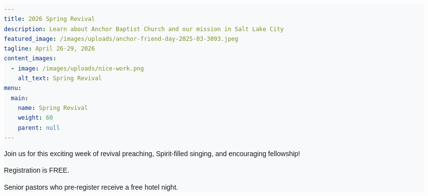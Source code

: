 ```yaml
---
title: 2026 Spring Revival
description: Learn about Anchor Baptist Church and our mission in Salt Lake City
featured_image: /images/uploads/anchor-friend-day-2025-03-3093.jpeg
tagline: April 26-29, 2026
content_images:
  - image: /images/uploads/nice-work.png
    alt_text: Spring Revival
menu:
  main:
    name: Spring Revival
    weight: 60
    parent: null
---
```

Join us for this exciting week of revival preaching, Spirit-filled singing, and encouraging fellowship!

Registration is FREE.

Senior pastors who pre-register receive a free hotel night.


<!DOCTYPE html>
<html lang="en">
<head>
  <meta charset="UTF-8" />
  <meta name="viewport" content="width=device-width, initial-scale=1.0"/>
  <title>Church Event Registration</title>
  <style>
    body {
      font-family: Arial, sans-serif;
      background: #f8f9fa;
      padding: 20px;
    }
    .form-container {
      max-width: 600px;
      background: #fff;
      padding: 30px;
      border-radius: 10px;
      box-shadow: 0 0 10px rgba(0,0,0,0.1);
      margin: auto;
    }
    h2 {
      text-align: center;
      margin-bottom: 20px;
    }
    label {
      display: block;
      margin: 15px 0 5px;
    }
    input, select, textarea {
      width: 100%;
      padding: 10px;
      border: 1px solid #ccc;
      border-radius: 6px;
      font-size: 1em;
    }
    .radio-group {
      display: flex;
      gap: 15px;
      margin-top: 5px;
    }
    button {